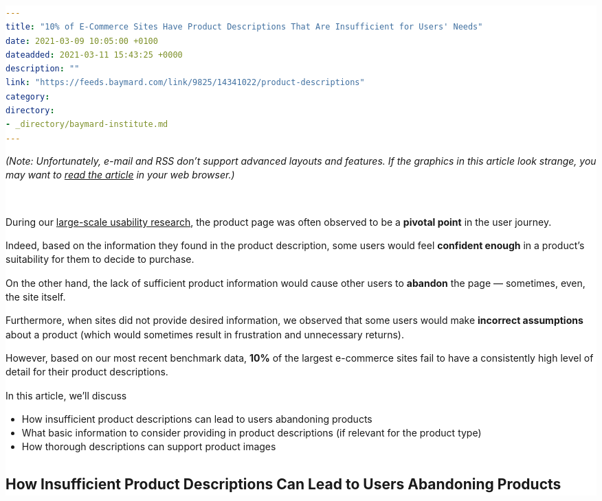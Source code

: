 ```yaml
---
title: "10% of E-Commerce Sites Have Product Descriptions That Are Insufficient for Users' Needs"
date: 2021-03-09 10:05:00 +0100
dateadded: 2021-03-11 15:43:25 +0000
description: ""
link: "https://feeds.baymard.com/link/9825/14341022/product-descriptions"
category:
directory:
- _directory/baymard-institute.md
---
```

<p><em>(Note: Unfortunately, e-mail and RSS don’t support advanced layouts and features. If the graphics in this article look strange, you may want to <a href="https://baymard.com/blog/product-descriptions">read the article</a> in your web browser.)</em></p>


<p><a href="https://baymard.com/blog/product-descriptions" title="Click to read the article in your browser (in case this graphic looks garbled)"><img src="https://cdn.baymard.com/data-broker/graphic-300310-91c3771dd342ed469399da84c7f7fbdb.jpg" style="width:600px;height:auto;" alt="" width="600" height="auto" /></a></p>



<p>During our <a href="https://baymard.com/research">large-scale usability research</a>, the product page was often observed to be a <strong>pivotal point</strong> in the user journey.</p>



<p>Indeed, based on the information they found in the product description, some users would feel <strong>confident enough</strong> in a product’s suitability for them to decide to purchase.</p>



<p>On the other hand, the lack of sufficient product information would cause other users to <strong>abandon</strong> the page — sometimes, even, the site itself.</p>



<p>Furthermore, when sites did not provide desired information, we observed that some users would make <strong>incorrect assumptions</strong> about a product (which would sometimes result in frustration and unnecessary returns).</p>



<p>However, based on our most recent benchmark data, <strong>10%</strong> of the largest e-commerce sites fail to have a consistently high level of detail for their product descriptions.</p>



<p>In this article, we’ll discuss</p>



<ul>
  <li>How insufficient product descriptions can lead to users abandoning products</li>
  <li>What basic information to consider providing in product descriptions (if relevant for the product type)</li>
  <li>How thorough descriptions can support product images</li>
</ul>



<h2 id="how-insufficient-product-descriptions-can-lead-to-users-abandoning-products">How Insufficient Product Descriptions Can Lead to Users Abandoning Products</h2>
